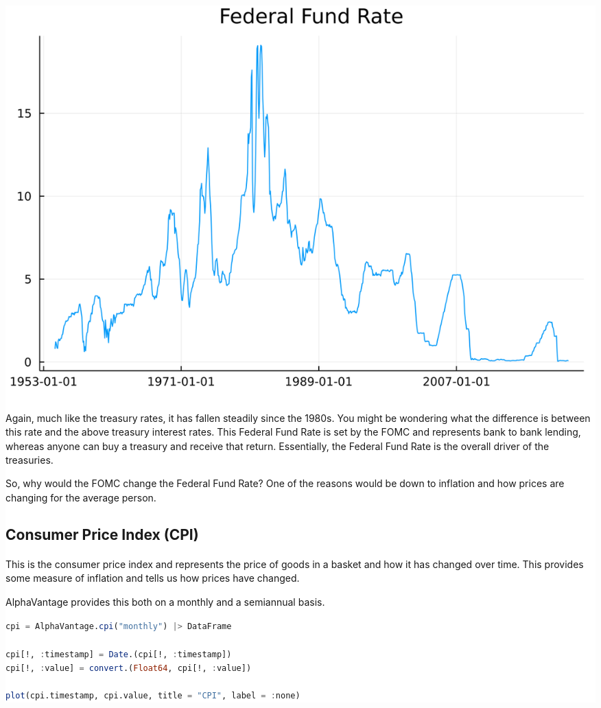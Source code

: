 


![svg](/assets/AlphaVantageEconomic/output_18_0.svg)



Again, much like the treasury rates, it has fallen steadily since the 1980s. You might be wondering what the difference is between this rate and the above treasury interest rates. This Federal Fund Rate is set by the FOMC and represents bank to bank lending, whereas anyone can buy a treasury and receive that return. Essentially, the Federal Fund Rate is the overall driver of the treasuries.

So, why would the FOMC change the Federal Fund Rate? One of the reasons would be down to inflation and how prices are changing for the average person. 

## Consumer Price Index (CPI)

This is the consumer price index and represents the price of goods in a basket and how it has changed over time. This provides some measure of inflation and tells us how prices have changed. 

AlphaVantage provides this both on a monthly and a semiannual basis. 


```julia
cpi = AlphaVantage.cpi("monthly") |> DataFrame

cpi[!, :timestamp] = Date.(cpi[!, :timestamp])
cpi[!, :value] = convert.(Float64, cpi[!, :value])

plot(cpi.timestamp, cpi.value, title = "CPI", label = :none)
```

